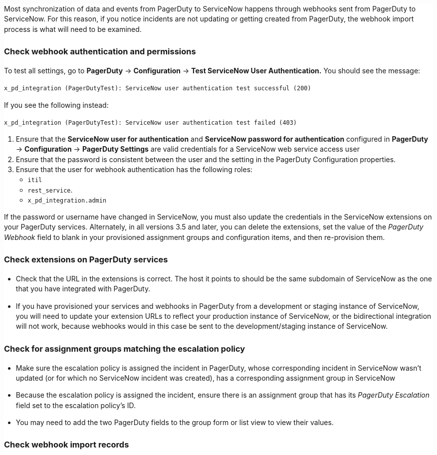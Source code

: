Most synchronization of data and events from PagerDuty to ServiceNow happens through webhooks sent from PagerDuty to ServiceNow. For this reason, if you notice incidents are not updating or getting created from PagerDuty, the webhook import process is what will need to be examined.

### Check webhook authentication and permissions

To test all settings, go to **PagerDuty** &rarr; **Configuration** &rarr; **Test ServiceNow User Authentication.** You should see the message:

```
x_pd_integration (PagerDutyTest): ServiceNow user authentication test successful (200)
```

If you see the following instead:

```
x_pd_integration (PagerDutyTest): ServiceNow user authentication test failed (403)
```

1. Ensure that the **ServiceNow user for authentication** and **ServiceNow password for authentication** configured in **PagerDuty** &rarr; **Configuration** &rarr; **PagerDuty Settings** are valid credentials for a ServiceNow web service access user
2. Ensure that the password is consistent between the user and the setting in the PagerDuty Configuration properties.
3. Ensure that the user for webhook authentication has the following roles:
    * `itil`
    * `rest_service`.
    * `x_pd_integration.admin`

If the password or username have changed in ServiceNow, you must also update the credentials in the ServiceNow extensions on your PagerDuty services. Alternately, in all versions 3.5 and later, you can delete the extensions, set the value of the *PagerDuty Webhook* field to blank in your provisioned assignment groups and configuration items, and then re-provision them.
### Check extensions on PagerDuty services

* Check that the URL in the extensions is correct. The host it points to should be the same subdomain of ServiceNow as the one that you have integrated with PagerDuty.

* If you have provisioned your services and webhooks in PagerDuty from a development or staging instance of ServiceNow, you will need to update your extension URLs to reflect your production instance of ServiceNow, or the bidirectional integration will not work, because webhooks would in this case be sent to the development/staging instance of ServiceNow.

### Check for assignment groups matching the escalation policy

* Make sure the escalation policy is assigned the incident in PagerDuty, whose corresponding incident in ServiceNow wasn’t updated (or for which no ServiceNow incident was created), has a corresponding assignment group in ServiceNow

* Because the escalation policy is assigned the incident, ensure there is an assignment group that has its *PagerDuty Escalation* field set to the escalation policy’s ID.

* You may need to add the two PagerDuty fields to the group form or list view to view their values.

### Check webhook import records

